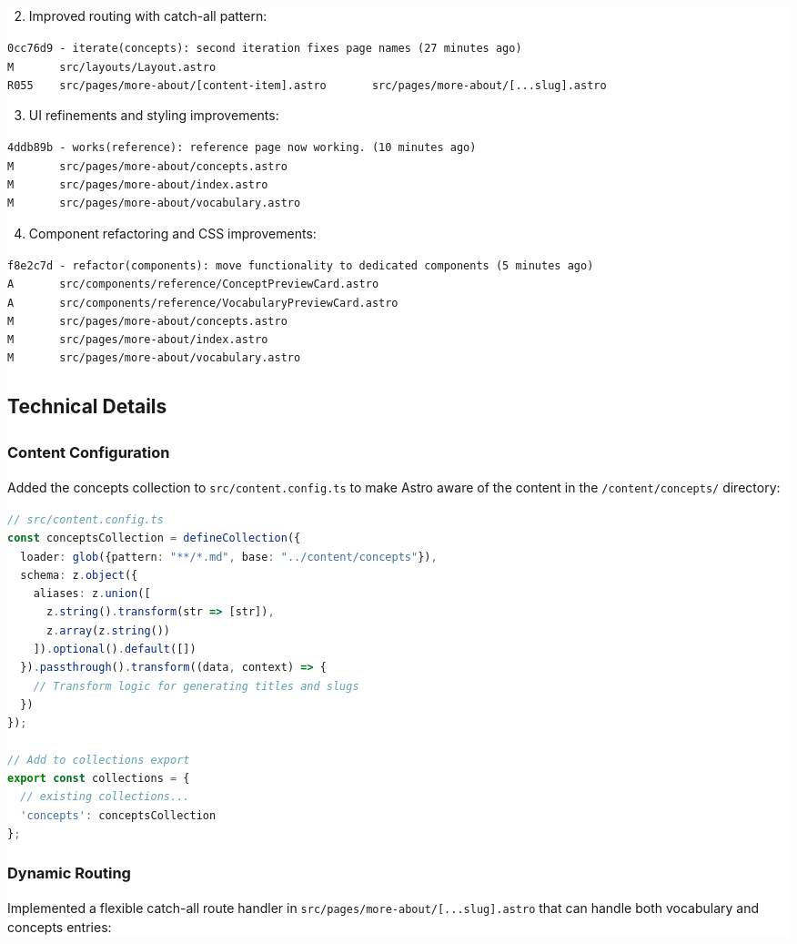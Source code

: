 2. Improved routing with catch-all pattern:
```
0cc76d9 - iterate(concepts): second iteration fixes page names (27 minutes ago)
M       src/layouts/Layout.astro
R055    src/pages/more-about/[content-item].astro       src/pages/more-about/[...slug].astro
```

3. UI refinements and styling improvements:
```
4ddb89b - works(reference): reference page now working. (10 minutes ago)
M       src/pages/more-about/concepts.astro
M       src/pages/more-about/index.astro
M       src/pages/more-about/vocabulary.astro
```

4. Component refactoring and CSS improvements:
```
f8e2c7d - refactor(components): move functionality to dedicated components (5 minutes ago)
A       src/components/reference/ConceptPreviewCard.astro
A       src/components/reference/VocabularyPreviewCard.astro
M       src/pages/more-about/concepts.astro
M       src/pages/more-about/index.astro
M       src/pages/more-about/vocabulary.astro
```

## Technical Details

### Content Configuration
Added the concepts collection to `src/content.config.ts` to make Astro aware of the content in the `/content/concepts/` directory:

```typescript
// src/content.config.ts
const conceptsCollection = defineCollection({
  loader: glob({pattern: "**/*.md", base: "../content/concepts"}),
  schema: z.object({
    aliases: z.union([
      z.string().transform(str => [str]),
      z.array(z.string())
    ]).optional().default([])
  }).passthrough().transform((data, context) => {
    // Transform logic for generating titles and slugs
  })
});

// Add to collections export
export const collections = {
  // existing collections...
  'concepts': conceptsCollection
};
```

### Dynamic Routing
Implemented a flexible catch-all route handler in `src/pages/more-about/[...slug].astro` that can handle both vocabulary and concepts entries:
